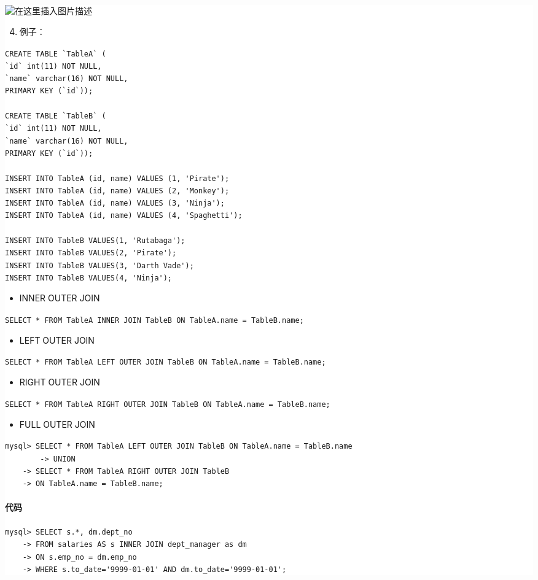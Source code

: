![在这里插入图片描述](https://img-blog.csdnimg.cn/20190609110535905.png)

4. 例子：

```mysql
CREATE TABLE `TableA` (
`id` int(11) NOT NULL,
`name` varchar(16) NOT NULL,
PRIMARY KEY (`id`));

CREATE TABLE `TableB` (
`id` int(11) NOT NULL,
`name` varchar(16) NOT NULL,
PRIMARY KEY (`id`));

INSERT INTO TableA (id, name) VALUES (1, 'Pirate');
INSERT INTO TableA (id, name) VALUES (2, 'Monkey');
INSERT INTO TableA (id, name) VALUES (3, 'Ninja');
INSERT INTO TableA (id, name) VALUES (4, 'Spaghetti');

INSERT INTO TableB VALUES(1, 'Rutabaga');
INSERT INTO TableB VALUES(2, 'Pirate');
INSERT INTO TableB VALUES(3, 'Darth Vade');
INSERT INTO TableB VALUES(4, 'Ninja');
```

* INNER OUTER JOIN

```mysql
SELECT * FROM TableA INNER JOIN TableB ON TableA.name = TableB.name;
```

* LEFT OUTER JOIN

```mysql
SELECT * FROM TableA LEFT OUTER JOIN TableB ON TableA.name = TableB.name;
```

* RIGHT OUTER JOIN

```mysql
SELECT * FROM TableA RIGHT OUTER JOIN TableB ON TableA.name = TableB.name;
```

* FULL OUTER JOIN

```mysql
mysql> SELECT * FROM TableA LEFT OUTER JOIN TableB ON TableA.name = TableB.name    
		-> UNION
    -> SELECT * FROM TableA RIGHT OUTER JOIN TableB
    -> ON TableA.name = TableB.name;
```

#### 代码

```mysql
mysql> SELECT s.*, dm.dept_no
    -> FROM salaries AS s INNER JOIN dept_manager as dm
    -> ON s.emp_no = dm.emp_no
    -> WHERE s.to_date='9999-01-01' AND dm.to_date='9999-01-01';
```
